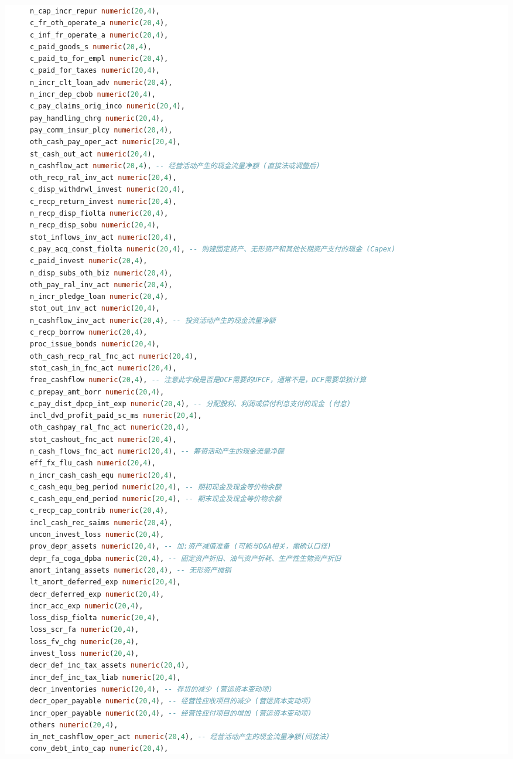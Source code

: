 ```sql
      n_cap_incr_repur numeric(20,4),
      c_fr_oth_operate_a numeric(20,4),
      c_inf_fr_operate_a numeric(20,4),
      c_paid_goods_s numeric(20,4),
      c_paid_to_for_empl numeric(20,4),
      c_paid_for_taxes numeric(20,4),
      n_incr_clt_loan_adv numeric(20,4),
      n_incr_dep_cbob numeric(20,4),
      c_pay_claims_orig_inco numeric(20,4),
      pay_handling_chrg numeric(20,4),
      pay_comm_insur_plcy numeric(20,4),
      oth_cash_pay_oper_act numeric(20,4),
      st_cash_out_act numeric(20,4),
      n_cashflow_act numeric(20,4), -- 经营活动产生的现金流量净额 (直接法或调整后)
      oth_recp_ral_inv_act numeric(20,4),
      c_disp_withdrwl_invest numeric(20,4),
      c_recp_return_invest numeric(20,4),
      n_recp_disp_fiolta numeric(20,4),
      n_recp_disp_sobu numeric(20,4),
      stot_inflows_inv_act numeric(20,4),
      c_pay_acq_const_fiolta numeric(20,4), -- 购建固定资产、无形资产和其他长期资产支付的现金 (Capex)
      c_paid_invest numeric(20,4),
      n_disp_subs_oth_biz numeric(20,4),
      oth_pay_ral_inv_act numeric(20,4),
      n_incr_pledge_loan numeric(20,4),
      stot_out_inv_act numeric(20,4),
      n_cashflow_inv_act numeric(20,4), -- 投资活动产生的现金流量净额
      c_recp_borrow numeric(20,4),
      proc_issue_bonds numeric(20,4),
      oth_cash_recp_ral_fnc_act numeric(20,4),
      stot_cash_in_fnc_act numeric(20,4),
      free_cashflow numeric(20,4), -- 注意此字段是否是DCF需要的UFCF，通常不是，DCF需要单独计算
      c_prepay_amt_borr numeric(20,4),
      c_pay_dist_dpcp_int_exp numeric(20,4), -- 分配股利、利润或偿付利息支付的现金 (付息)
      incl_dvd_profit_paid_sc_ms numeric(20,4),
      oth_cashpay_ral_fnc_act numeric(20,4),
      stot_cashout_fnc_act numeric(20,4),
      n_cash_flows_fnc_act numeric(20,4), -- 筹资活动产生的现金流量净额
      eff_fx_flu_cash numeric(20,4),
      n_incr_cash_cash_equ numeric(20,4),
      c_cash_equ_beg_period numeric(20,4), -- 期初现金及现金等价物余额
      c_cash_equ_end_period numeric(20,4), -- 期末现金及现金等价物余额
      c_recp_cap_contrib numeric(20,4),
      incl_cash_rec_saims numeric(20,4),
      uncon_invest_loss numeric(20,4),
      prov_depr_assets numeric(20,4), -- 加:资产减值准备 (可能与D&A相关，需确认口径)
      depr_fa_coga_dpba numeric(20,4), -- 固定资产折旧、油气资产折耗、生产性生物资产折旧
      amort_intang_assets numeric(20,4), -- 无形资产摊销
      lt_amort_deferred_exp numeric(20,4),
      decr_deferred_exp numeric(20,4),
      incr_acc_exp numeric(20,4),
      loss_disp_fiolta numeric(20,4),
      loss_scr_fa numeric(20,4),
      loss_fv_chg numeric(20,4),
      invest_loss numeric(20,4),
      decr_def_inc_tax_assets numeric(20,4),
      incr_def_inc_tax_liab numeric(20,4),
      decr_inventories numeric(20,4), -- 存货的减少 (营运资本变动项)
      decr_oper_payable numeric(20,4), -- 经营性应收项目的减少 (营运资本变动项)
      incr_oper_payable numeric(20,4), -- 经营性应付项目的增加 (营运资本变动项)
      others numeric(20,4),
      im_net_cashflow_oper_act numeric(20,4), -- 经营活动产生的现金流量净额(间接法)
      conv_debt_into_cap numeric(20,4),
```